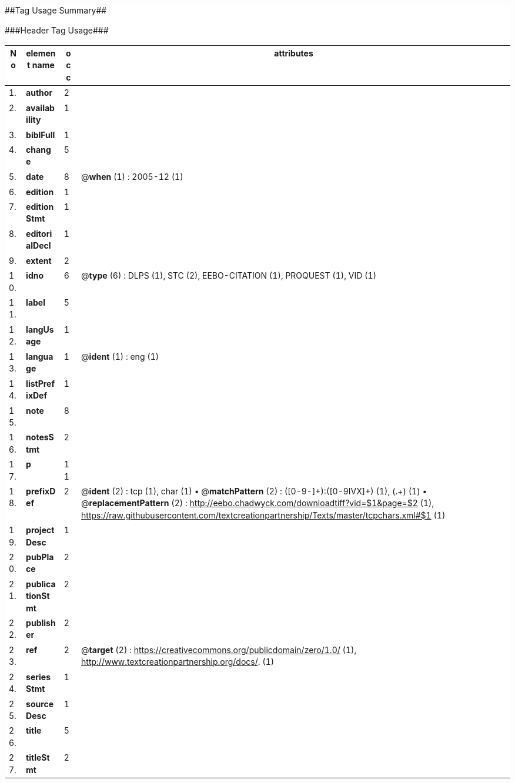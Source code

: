 ##Tag Usage Summary##

###Header Tag Usage###

|No|element name|occ|attributes|
|---|---|---|---|
|1.|__author__|2||
|2.|__availability__|1||
|3.|__biblFull__|1||
|4.|__change__|5||
|5.|__date__|8| @__when__ (1) : 2005-12 (1)|
|6.|__edition__|1||
|7.|__editionStmt__|1||
|8.|__editorialDecl__|1||
|9.|__extent__|2||
|10.|__idno__|6| @__type__ (6) : DLPS (1), STC (2), EEBO-CITATION (1), PROQUEST (1), VID (1)|
|11.|__label__|5||
|12.|__langUsage__|1||
|13.|__language__|1| @__ident__ (1) : eng (1)|
|14.|__listPrefixDef__|1||
|15.|__note__|8||
|16.|__notesStmt__|2||
|17.|__p__|11||
|18.|__prefixDef__|2| @__ident__ (2) : tcp (1), char (1)  •  @__matchPattern__ (2) : ([0-9\-]+):([0-9IVX]+) (1), (.+) (1)  •  @__replacementPattern__ (2) : http://eebo.chadwyck.com/downloadtiff?vid=$1&page=$2 (1), https://raw.githubusercontent.com/textcreationpartnership/Texts/master/tcpchars.xml#$1 (1)|
|19.|__projectDesc__|1||
|20.|__pubPlace__|2||
|21.|__publicationStmt__|2||
|22.|__publisher__|2||
|23.|__ref__|2| @__target__ (2) : https://creativecommons.org/publicdomain/zero/1.0/ (1), http://www.textcreationpartnership.org/docs/. (1)|
|24.|__seriesStmt__|1||
|25.|__sourceDesc__|1||
|26.|__title__|5||
|27.|__titleStmt__|2||
